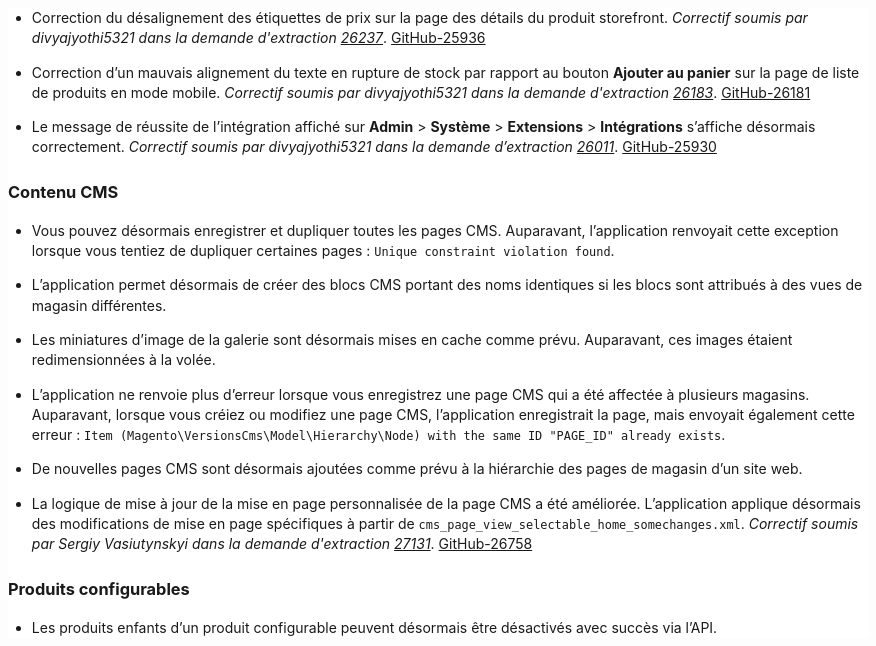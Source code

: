 
* Correction du désalignement des étiquettes de prix sur la page des détails du produit storefront. _Correctif soumis par divyajyothi5321 dans la demande d&#39;extraction [26237](https://github.com/magento/magento2/pull/26237)_. [GitHub-25936](https://github.com/magento/magento2/issues/25936)



* Correction d’un mauvais alignement du texte en rupture de stock par rapport au bouton **Ajouter au panier** sur la page de liste de produits en mode mobile.  _Correctif soumis par divyajyothi5321 dans la demande d&#39;extraction [26183](https://github.com/magento/magento2/pull/26183)_. [GitHub-26181](https://github.com/magento/magento2/issues/26181)



* Le message de réussite de l’intégration affiché sur **Admin** > **Système** > **Extensions** > **Intégrations** s’affiche désormais correctement. _Correctif soumis par divyajyothi5321 dans la demande d’extraction [26011](https://github.com/magento/magento2/pull/26011)_. [GitHub-25930](https://github.com/magento/magento2/issues/25930)

### Contenu CMS



* Vous pouvez désormais enregistrer et dupliquer toutes les pages CMS. Auparavant, l’application renvoyait cette exception lorsque vous tentiez de dupliquer certaines pages : `Unique constraint violation found`.



* L’application permet désormais de créer des blocs CMS portant des noms identiques si les blocs sont attribués à des vues de magasin différentes.



* Les miniatures d’image de la galerie sont désormais mises en cache comme prévu. Auparavant, ces images étaient redimensionnées à la volée.



* L’application ne renvoie plus d’erreur lorsque vous enregistrez une page CMS qui a été affectée à plusieurs magasins. Auparavant, lorsque vous créiez ou modifiez une page CMS, l’application enregistrait la page, mais envoyait également cette erreur : `Item (Magento\VersionsCms\Model\Hierarchy\Node) with the same ID "PAGE_ID" already exists`.



* De nouvelles pages CMS sont désormais ajoutées comme prévu à la hiérarchie des pages de magasin d’un site web.



* La logique de mise à jour de la mise en page personnalisée de la page CMS a été améliorée. L’application applique désormais des modifications de mise en page spécifiques à partir de `cms_page_view_selectable_home_somechanges.xml`. _Correctif soumis par Sergiy Vasiutynskyi dans la demande d&#39;extraction [27131](https://github.com/magento/magento2/pull/27131)_. [GitHub-26758](https://github.com/magento/magento2/issues/26758)

### Produits configurables



* Les produits enfants d’un produit configurable peuvent désormais être désactivés avec succès via l’API.
